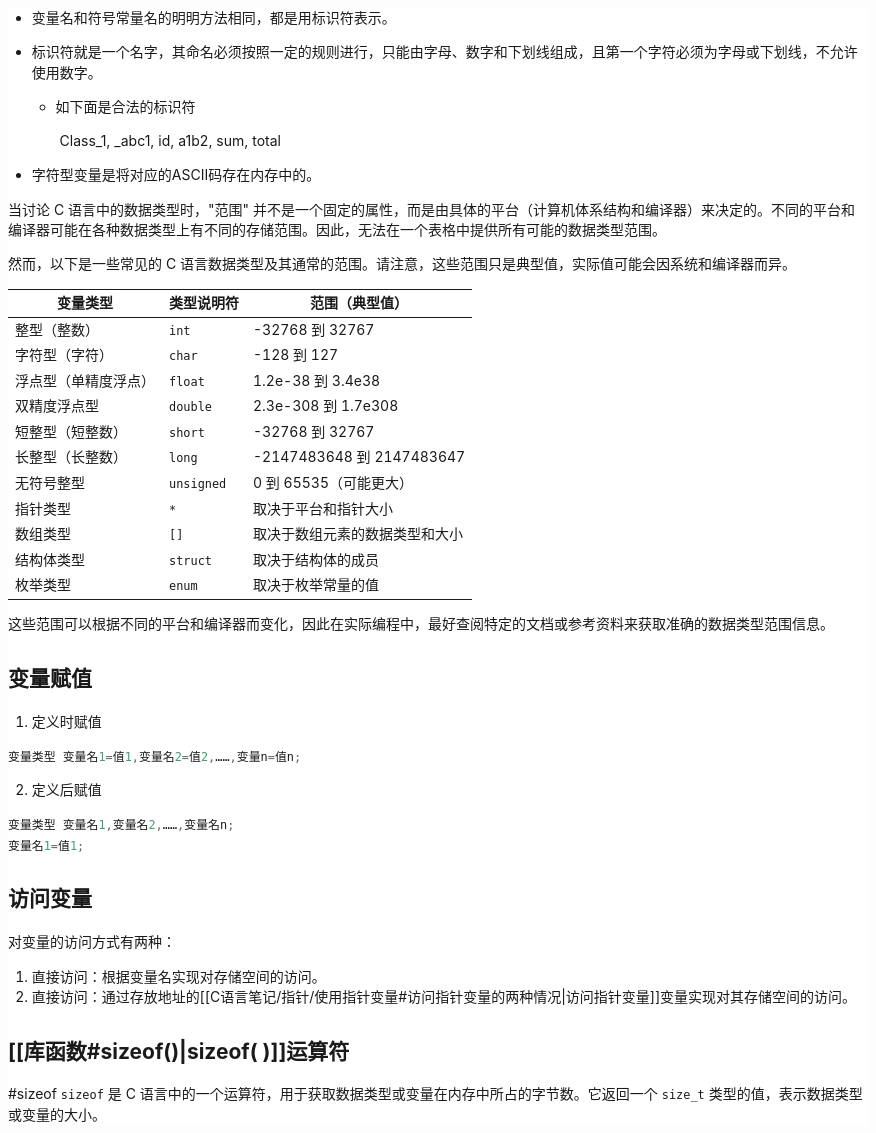  -   变量名和符号常量名的明明方法相同，都是用标识符表示。

 -   标识符就是一个名字，其命名必须按照一定的规则进行，只能由字母、数字和下划线组成，且第一个字符必须为字母或下划线，不允许使用数字。

     -   如下面是合法的标识符

         ​    Class_1, _abc1, id, a1b2,  sum, total 

 -   字符型变量是将对应的ASCII码存在内存中的。

  当讨论 C 语言中的数据类型时，"范围" 并不是一个固定的属性，而是由具体的平台（计算机体系结构和编译器）来决定的。不同的平台和编译器可能在各种数据类型上有不同的存储范围。因此，无法在一个表格中提供所有可能的数据类型范围。
 
  然而，以下是一些常见的 C 语言数据类型及其通常的范围。请注意，这些范围只是典型值，实际值可能会因系统和编译器而异。
 
  | 变量类型             | 类型说明符 | 范围（典型值）                 |
  | -------------------- | ---------- | ------------------------------ |
  | 整型（整数）         | `int`      | -32768 到 32767                |
  | 字符型（字符）       | `char`     | -128 到 127                    |
  | 浮点型（单精度浮点） | `float`    | 1.2e-38 到 3.4e38              |
  | 双精度浮点型         | `double`   | 2.3e-308 到 1.7e308            |
  | 短整型（短整数）     | `short`    | -32768 到 32767                |
  | 长整型（长整数）     | `long`     | -2147483648 到 2147483647      |
  | 无符号整型           | `unsigned` | 0 到 65535（可能更大）         |
  | 指针类型             | `*`        | 取决于平台和指针大小           |
  | 数组类型             | `[]`       | 取决于数组元素的数据类型和大小 |
  | 结构体类型           | `struct`   | 取决于结构体的成员             |
  | 枚举类型             | `enum`     | 取决于枚举常量的值             |
 
  这些范围可以根据不同的平台和编译器而变化，因此在实际编程中，最好查阅特定的文档或参考资料来获取准确的数据类型范围信息。

## 变量赋值

 1.  定义时赋值

 ```c
 变量类型 变量名1=值1,变量名2=值2,……,变量n=值n;
 ```

 2.   定义后赋值

 ```c
 变量类型 变量名1,变量名2,……,变量名n;
 变量名1=值1;
 ```

## 访问变量

对变量的访问方式有两种：
1. 直接访问：根据变量名实现对存储空间的访问。
2. 直接访问：通过存放地址的[[C语言笔记/指针/使用指针变量#访问指针变量的两种情况|访问指针变量]]变量实现对其存储空间的访问。
## [[库函数#sizeof()|sizeof( )]]运算符
#sizeof
 `sizeof` 是 C 语言中的一个运算符，用于获取数据类型或变量在内存中所占的字节数。它返回一个 `size_t` 类型的值，表示数据类型或变量的大小。
